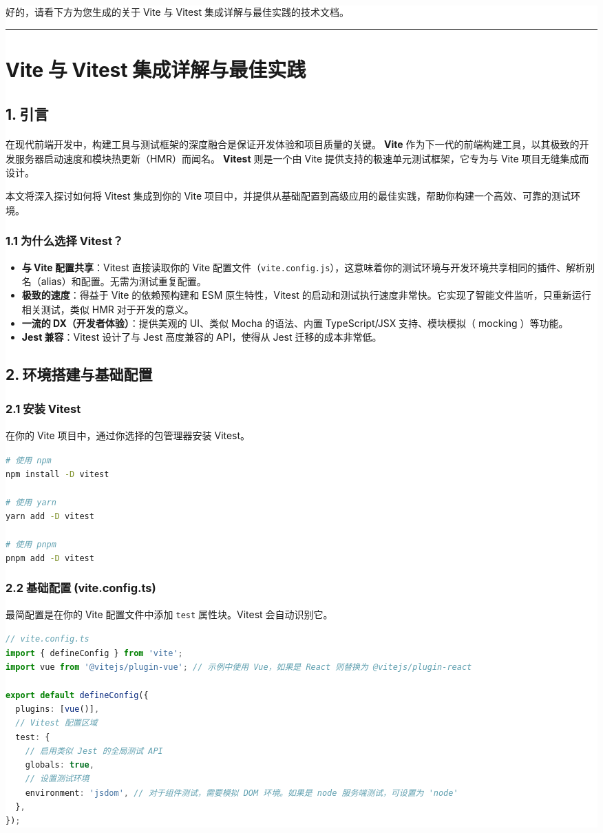 好的，请看下方为您生成的关于 Vite 与 Vitest 集成详解与最佳实践的技术文档。

---

# Vite 与 Vitest 集成详解与最佳实践

## 1. 引言

在现代前端开发中，构建工具与测试框架的深度融合是保证开发体验和项目质量的关键。 **Vite** 作为下一代的前端构建工具，以其极致的开发服务器启动速度和模块热更新（HMR）而闻名。 **Vitest** 则是一个由 Vite 提供支持的极速单元测试框架，它专为与 Vite 项目无缝集成而设计。

本文将深入探讨如何将 Vitest 集成到你的 Vite 项目中，并提供从基础配置到高级应用的最佳实践，帮助你构建一个高效、可靠的测试环境。

### 1.1 为什么选择 Vitest？

- **与 Vite 配置共享**：Vitest 直接读取你的 Vite 配置文件（`vite.config.js`），这意味着你的测试环境与开发环境共享相同的插件、解析别名（alias）和配置。无需为测试重复配置。
- **极致的速度**：得益于 Vite 的依赖预构建和 ESM 原生特性，Vitest 的启动和测试执行速度非常快。它实现了智能文件监听，只重新运行相关测试，类似 HMR 对于开发的意义。
- **一流的 DX（开发者体验）**：提供美观的 UI、类似 Mocha 的语法、内置 TypeScript/JSX 支持、模块模拟（ mocking ）等功能。
- **Jest 兼容**：Vitest 设计了与 Jest 高度兼容的 API，使得从 Jest 迁移的成本非常低。

## 2. 环境搭建与基础配置

### 2.1 安装 Vitest

在你的 Vite 项目中，通过你选择的包管理器安装 Vitest。

```bash
# 使用 npm
npm install -D vitest

# 使用 yarn
yarn add -D vitest

# 使用 pnpm
pnpm add -D vitest
```

### 2.2 基础配置 (vite.config.ts)

最简配置是在你的 Vite 配置文件中添加 `test` 属性块。Vitest 会自动识别它。

```typescript
// vite.config.ts
import { defineConfig } from 'vite';
import vue from '@vitejs/plugin-vue'; // 示例中使用 Vue，如果是 React 则替换为 @vitejs/plugin-react

export default defineConfig({
  plugins: [vue()],
  // Vitest 配置区域
  test: {
    // 启用类似 Jest 的全局测试 API
    globals: true,
    // 设置测试环境
    environment: 'jsdom', // 对于组件测试，需要模拟 DOM 环境。如果是 node 服务端测试，可设置为 'node'
  },
});
```
